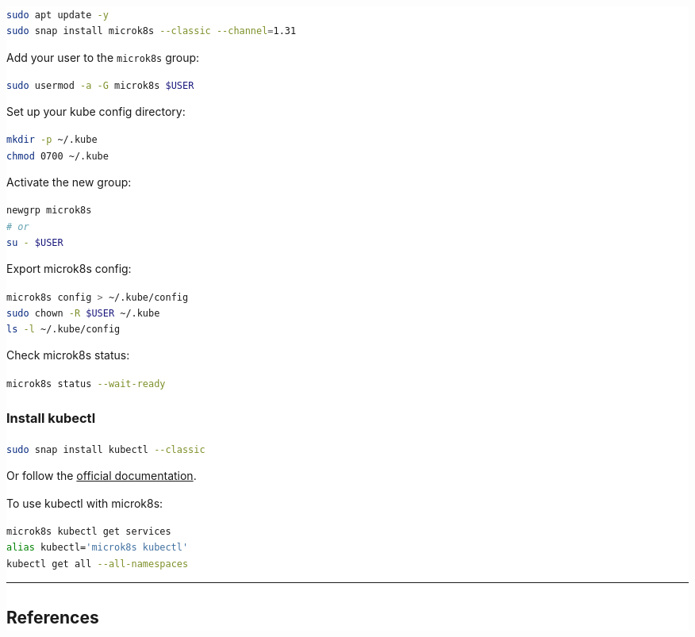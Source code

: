 ```bash
sudo apt update -y
sudo snap install microk8s --classic --channel=1.31
```

Add your user to the `microk8s` group:

```bash
sudo usermod -a -G microk8s $USER
```

Set up your kube config directory:

```bash
mkdir -p ~/.kube
chmod 0700 ~/.kube
```

Activate the new group:

```bash
newgrp microk8s
# or
su - $USER
```

Export microk8s config:

```bash
microk8s config > ~/.kube/config
sudo chown -R $USER ~/.kube
ls -l ~/.kube/config
```

Check microk8s status:

```bash
microk8s status --wait-ready
```

### Install kubectl

```bash
sudo snap install kubectl --classic
```
Or follow the [official documentation](https://kubernetes.io/docs/tasks/tools/install-kubectl-linux/#install-kubectl-binary-with-curl-on-linux).

To use kubectl with microk8s:

```bash
microk8s kubectl get services
alias kubectl='microk8s kubectl'
kubectl get all --all-namespaces
```

---

## References
